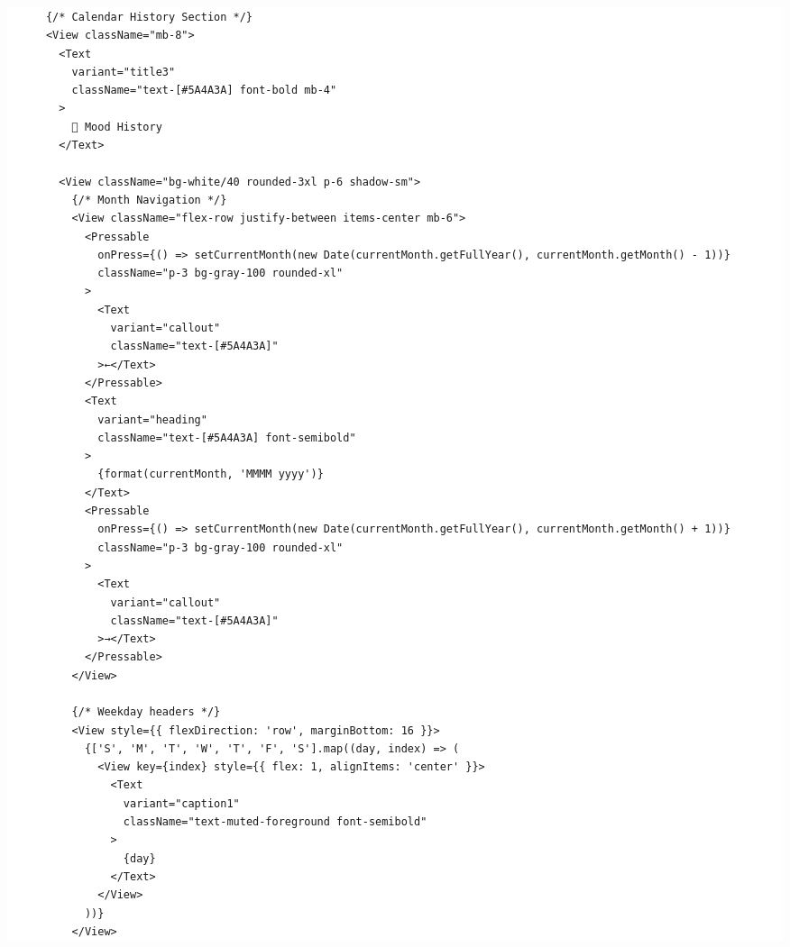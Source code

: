           {/* Calendar History Section */}
          <View className="mb-8">
            <Text
              variant="title3"
              className="text-[#5A4A3A] font-bold mb-4"
            >
              📅 Mood History
            </Text>

            <View className="bg-white/40 rounded-3xl p-6 shadow-sm">
              {/* Month Navigation */}
              <View className="flex-row justify-between items-center mb-6">
                <Pressable
                  onPress={() => setCurrentMonth(new Date(currentMonth.getFullYear(), currentMonth.getMonth() - 1))}
                  className="p-3 bg-gray-100 rounded-xl"
                >
                  <Text
                    variant="callout"
                    className="text-[#5A4A3A]"
                  >←</Text>
                </Pressable>
                <Text
                  variant="heading"
                  className="text-[#5A4A3A] font-semibold"
                >
                  {format(currentMonth, 'MMMM yyyy')}
                </Text>
                <Pressable
                  onPress={() => setCurrentMonth(new Date(currentMonth.getFullYear(), currentMonth.getMonth() + 1))}
                  className="p-3 bg-gray-100 rounded-xl"
                >
                  <Text
                    variant="callout"
                    className="text-[#5A4A3A]"
                  >→</Text>
                </Pressable>
              </View>

              {/* Weekday headers */}
              <View style={{ flexDirection: 'row', marginBottom: 16 }}>
                {['S', 'M', 'T', 'W', 'T', 'F', 'S'].map((day, index) => (
                  <View key={index} style={{ flex: 1, alignItems: 'center' }}>
                    <Text
                      variant="caption1"
                      className="text-muted-foreground font-semibold"
                    >
                      {day}
                    </Text>
                  </View>
                ))}
              </View>
